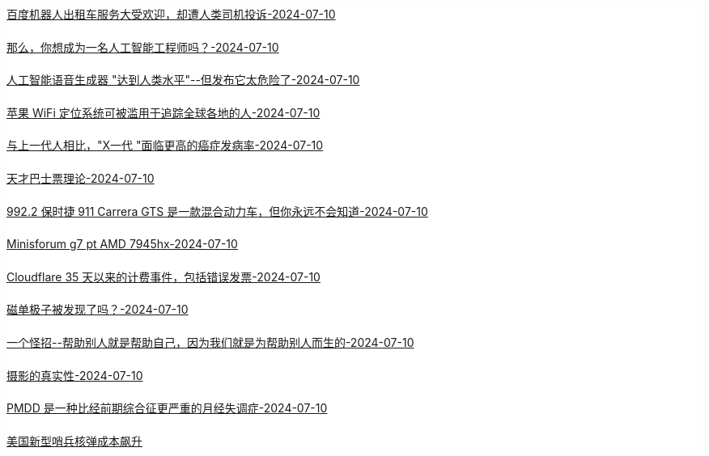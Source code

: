 <a target=_blank rel=nofollow href="https://finance.yahoo.com/news/baidu-robotaxis-draw-complaints-human-093000304.html" >百度机器人出租车服务大受欢迎，却遭人类司机投诉-2024-07-10</a><br/><br/><a target=_blank rel=nofollow href="https://adamfallon.com/2024/07/10/so-you-want-to-become-an-ai-engineer/" >那么，你想成为一名人工智能工程师吗？-2024-07-10</a><br/><br/><a target=_blank rel=nofollow href="https://www.livescience.com/technology/artificial-intelligence/ai-speech-generator-reaches-human-parity-but-its-too-dangerous-to-release-scientists-say" >人工智能语音生成器 "达到人类水平"--但发布它太危险了-2024-07-10</a><br/><br/><a target=_blank rel=nofollow href="https://www.theregister.com/2024/05/23/apple_wifi_positioning_system/" >苹果 WiFi 定位系统可被滥用于追踪全球各地的人-2024-07-10</a><br/><br/><a target=_blank rel=nofollow href="https://www.scientificamerican.com/article/gen-x-faces-higher-cancer-rates-than-any-previous-generation/" >与上一代人相比，"X一代 "面临更高的癌症发病率-2024-07-10</a><br/><br/><a target=_blank rel=nofollow href="https://paulgraham.com/genius.html" >天才巴士票理论-2024-07-10</a><br/><br/><a target=_blank rel=nofollow href="https://www.caranddriver.com/reviews/a61538247/2025-porsche-911-carrera-gts-drive/" >992.2 保时捷 911 Carrera GTS 是一款混合动力车，但你永远不会知道-2024-07-10</a><br/><br/><a target=_blank rel=nofollow href="https://www.minisforum.com/page/g7pt/index.html?lang=en" >Minisforum g7 pt AMD 7945hx-2024-07-10</a><br/><br/><a target=_blank rel=nofollow href="https://www.cloudflarestatus.com/incidents/5t270n2ndf0h" >Cloudflare 35 天以来的计费事件，包括错误发票-2024-07-10</a><br/><br/><a target=_blank rel=nofollow href="https://havemagneticmonopolesbeendiscoveredyet.fyi/" >磁单极子被发现了吗？-2024-07-10</a><br/><br/><a target=_blank rel=nofollow href="https://zeldman.com/2024/07/09/one-weird-trick/" >一个怪招--帮助别人就是帮助自己，因为我们就是为帮助别人而生的-2024-07-10</a><br/><br/><a target=_blank rel=nofollow href="https://www.neomodern.com/authentic" >摄影的真实性-2024-07-10</a><br/><br/><a target=_blank rel=nofollow href="https://www.scientificamerican.com/article/pmdd-is-a-menstrual-disorder-much-more-severe-than-pms/" >PMDD 是一种比经前期综合征更严重的月经失调症-2024-07-10</a><br/><br/><a target=_blank rel=nofollow href="https://www.theregister.com/2024/07/09/sentinel_icbm_program_costs/" >美国新型哨兵核弹成本飙升